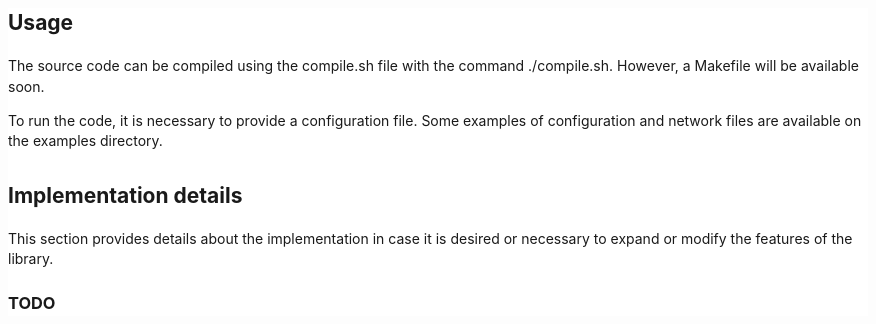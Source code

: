 

## Usage

The source code can be compiled using the compile.sh file with the command ./compile.sh. However, a Makefile will be available soon.

To run the code, it is necessary to provide a configuration file. Some examples of configuration and network files are available on the examples directory.



## Implementation details

This section provides details about the implementation in case it is desired or necessary to expand or modify the features of the library.

### TODO